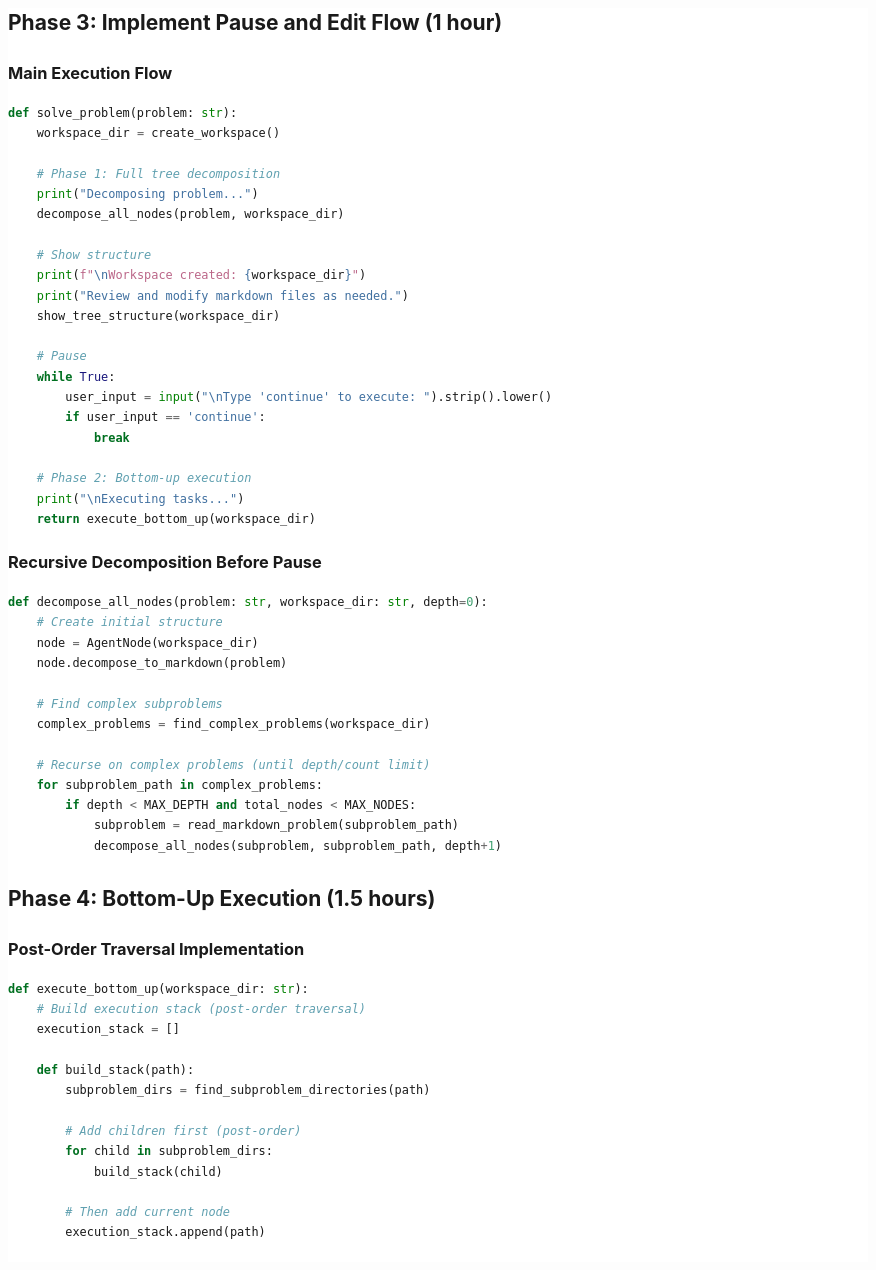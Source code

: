 ## Phase 3: Implement Pause and Edit Flow (1 hour)

### Main Execution Flow
```python
def solve_problem(problem: str):
    workspace_dir = create_workspace()
    
    # Phase 1: Full tree decomposition
    print("Decomposing problem...")
    decompose_all_nodes(problem, workspace_dir)
    
    # Show structure
    print(f"\nWorkspace created: {workspace_dir}")
    print("Review and modify markdown files as needed.")
    show_tree_structure(workspace_dir)
    
    # Pause
    while True:
        user_input = input("\nType 'continue' to execute: ").strip().lower()
        if user_input == 'continue':
            break
    
    # Phase 2: Bottom-up execution
    print("\nExecuting tasks...")
    return execute_bottom_up(workspace_dir)
```

### Recursive Decomposition Before Pause
```python
def decompose_all_nodes(problem: str, workspace_dir: str, depth=0):
    # Create initial structure
    node = AgentNode(workspace_dir)
    node.decompose_to_markdown(problem)
    
    # Find complex subproblems
    complex_problems = find_complex_problems(workspace_dir)
    
    # Recurse on complex problems (until depth/count limit)
    for subproblem_path in complex_problems:
        if depth < MAX_DEPTH and total_nodes < MAX_NODES:
            subproblem = read_markdown_problem(subproblem_path)
            decompose_all_nodes(subproblem, subproblem_path, depth+1)
```

## Phase 4: Bottom-Up Execution (1.5 hours)

### Post-Order Traversal Implementation
```python
def execute_bottom_up(workspace_dir: str):
    # Build execution stack (post-order traversal)
    execution_stack = []
    
    def build_stack(path):
        subproblem_dirs = find_subproblem_directories(path)
        
        # Add children first (post-order)
        for child in subproblem_dirs:
            build_stack(child)
        
        # Then add current node
        execution_stack.append(path)
    
```